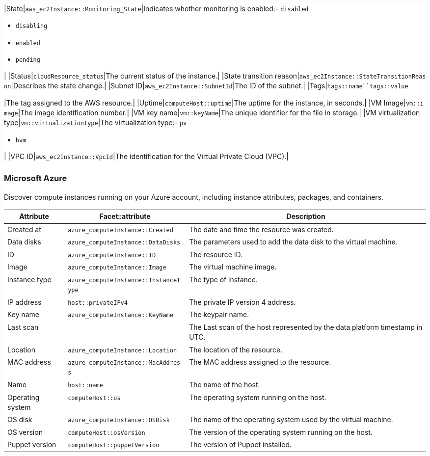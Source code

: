 |State|`aws_ec2Instance::Monitoring_State`|Indicates whether monitoring is enabled:-   `disabled`

-   `disabling`

-   `enabled`

-   `pending`


|
|Status|`cloudResource_status`|The current status of the instance.|
|State transition reason|`aws_ec2Instance::StateTransitionReason`|Describes the state change.|
|Subnet ID|`aws_ec2Instance::SubnetId`|The ID of the subnet.|
|Tags|`tags::name``tags::value`

|The tag assigned to the AWS resource.|
|Uptime|`computeHost::uptime`|The uptime for the instance, in seconds.|
|VM Image|`vm::image`|The image identification number.|
|VM key name|`vm::keyName`|The unique identifier for the file in storage.|
|VM virtualization type|`vm::virtualizationType`|The virtualization type:-   `pv`

-   `hvm`


|
|VPC ID|`aws_ec2Instance::VpcId`|The identification for the Virtual Private Cloud \(VPC\).|

### Microsoft Azure

Discover compute instances running on your Azure account, including instance attributes, packages, and containers.

|Attribute|Facet::attribute|Description|
|---------|----------------|-----------|
|Created at|`azure_computeInstance::Created`|The date and time the resource was created.|
|Data disks|`azure_computeInstance::DataDisks`|The parameters used to add the data disk to the virtual machine.|
|ID|`azure_computeInstance::ID`|The resource ID.|
|Image|`azure_computeInstance::Image`|The virtual machine image.|
|Instance type|`azure_computeInstance::InstanceType`|The type of instance.|
|IP address|`host::privateIPv4`|The private IP version 4 address.|
|Key name|`azure_computeInstance::KeyName`|The keypair name.|
|Last scan| |The Last scan of the host represented by the data platform timestamp in UTC.|
|Location|`azure_computeInstance::Location`|The location of the resource.|
|MAC address|`azure_computeInstance::MacAddress`|The MAC address assigned to the resource.|
|Name|`host::name`|The name of the host.|
|Operating system|`computeHost::os`|The operating system running on the host.|
|OS disk|`azure_computeInstance::OSDisk`|The name of the operating system used by the virtual machine.|
|OS version|`computeHost::osVersion`|The version of the operating system running on the host.|
|Puppet version|`computeHost::puppetVersion`|The version of Puppet installed.|